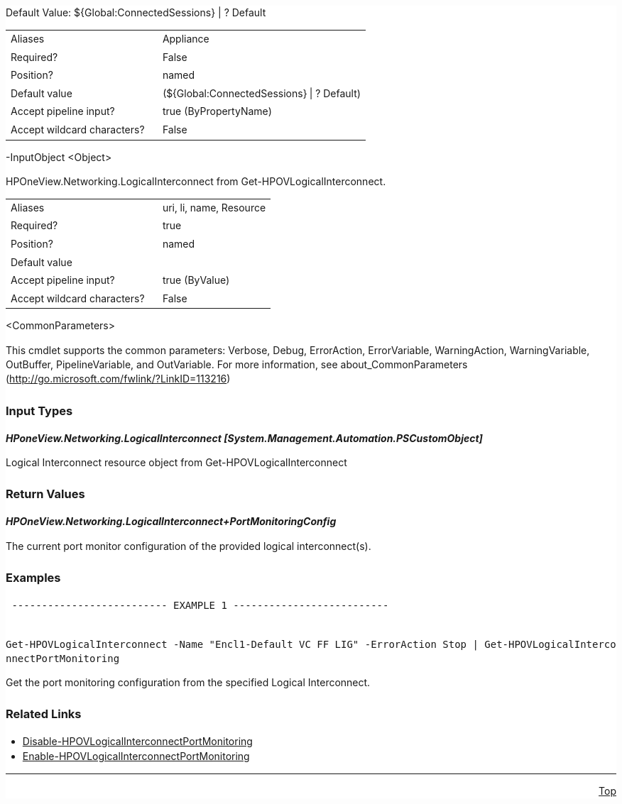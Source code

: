 Default Value: ${Global:ConnectedSessions} | ? Default

<table><tbody><tr><td>Aliases</td><td>Appliance</td></tr><tr><td>Required?</td><td>False</td></tr><tr><td>Position?</td><td>named</td></tr><tr><td>Default value</td><td>(${Global:ConnectedSessions} | ? Default)</td></tr><tr><td>Accept pipeline input?</td><td>true (ByPropertyName)</td></tr><tr><td>Accept wildcard characters?&nbsp;&nbsp;&nbsp; </td><td>False</td></tr></tbody></table>

 -InputObject &lt;Object&gt;<p>
HPOneView.Networking.LogicalInterconnect from Get-HPOVLogicalInterconnect.

<table><tbody><tr><td>Aliases</td><td>uri, li, name, Resource</td></tr><tr><td>Required?</td><td>true</td></tr><tr><td>Position?</td><td>named</td></tr><tr><td>Default value</td><td></td></tr><tr><td>Accept pipeline input?</td><td>true (ByValue)</td></tr><tr><td>Accept wildcard characters?&nbsp;&nbsp;&nbsp; </td><td>False</td></tr></tbody></table>

 &lt;CommonParameters&gt;

This cmdlet supports the common parameters: Verbose, Debug, ErrorAction, ErrorVariable, WarningAction, WarningVariable, OutBuffer, PipelineVariable, and OutVariable. For more information, see about_CommonParameters (<a href="http://go.microsoft.com/fwlink/?LinkID=113216">http://go.microsoft.com/fwlink/?LinkID=113216</a>)<p>

### Input Types

_**HPoneView.Networking.LogicalInterconnect [System.Management.Automation.PSCustomObject]**_

 Logical Interconnect resource object from Get-HPOVLogicalInterconnect



### Return Values

_**HPOneView.Networking.LogicalInterconnect+PortMonitoringConfig**_

 

The current port monitor configuration of the provided logical interconnect(s).



### Examples

<pre> -------------------------- EXAMPLE 1 --------------------------<p>
Get-HPOVLogicalInterconnect -Name "Encl1-Default VC FF LIG" -ErrorAction Stop | Get-HPOVLogicalInterconnectPortMonitoring
</pre>
Get the port monitoring configuration from the specified Logical Interconnect.



### Related Links

* [Disable-HPOVLogicalInterconnectPortMonitoring](https://github.com/HewlettPackard/POSH-HPOneView/wiki/Disable-HPOVLogicalInterconnectPortMonitoring)
* [Enable-HPOVLogicalInterconnectPortMonitoring](https://github.com/HewlettPackard/POSH-HPOneView/wiki/Enable-HPOVLogicalInterconnectPortMonitoring)


***
<div align=right><a href="#Top">Top</a></div>
